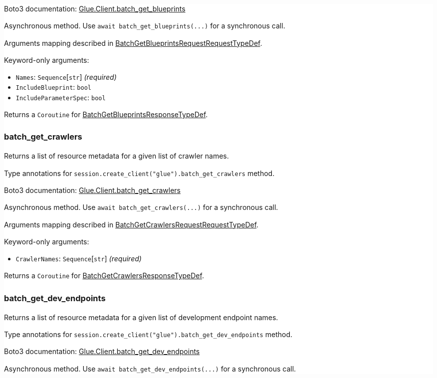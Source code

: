 Boto3 documentation:
[Glue.Client.batch_get_blueprints](https://boto3.amazonaws.com/v1/documentation/api/latest/reference/services/glue.html#Glue.Client.batch_get_blueprints)

Asynchronous method. Use `await batch_get_blueprints(...)` for a synchronous
call.

Arguments mapping described in
[BatchGetBlueprintsRequestRequestTypeDef](./type_defs.md#batchgetblueprintsrequestrequesttypedef).

Keyword-only arguments:

- `Names`: `Sequence`\[`str`\] *(required)*
- `IncludeBlueprint`: `bool`
- `IncludeParameterSpec`: `bool`

Returns a `Coroutine` for
[BatchGetBlueprintsResponseTypeDef](./type_defs.md#batchgetblueprintsresponsetypedef).

<a id="batch_get_crawlers"></a>

### batch_get_crawlers

Returns a list of resource metadata for a given list of crawler names.

Type annotations for `session.create_client("glue").batch_get_crawlers` method.

Boto3 documentation:
[Glue.Client.batch_get_crawlers](https://boto3.amazonaws.com/v1/documentation/api/latest/reference/services/glue.html#Glue.Client.batch_get_crawlers)

Asynchronous method. Use `await batch_get_crawlers(...)` for a synchronous
call.

Arguments mapping described in
[BatchGetCrawlersRequestRequestTypeDef](./type_defs.md#batchgetcrawlersrequestrequesttypedef).

Keyword-only arguments:

- `CrawlerNames`: `Sequence`\[`str`\] *(required)*

Returns a `Coroutine` for
[BatchGetCrawlersResponseTypeDef](./type_defs.md#batchgetcrawlersresponsetypedef).

<a id="batch_get_dev_endpoints"></a>

### batch_get_dev_endpoints

Returns a list of resource metadata for a given list of development endpoint
names.

Type annotations for `session.create_client("glue").batch_get_dev_endpoints`
method.

Boto3 documentation:
[Glue.Client.batch_get_dev_endpoints](https://boto3.amazonaws.com/v1/documentation/api/latest/reference/services/glue.html#Glue.Client.batch_get_dev_endpoints)

Asynchronous method. Use `await batch_get_dev_endpoints(...)` for a synchronous
call.
